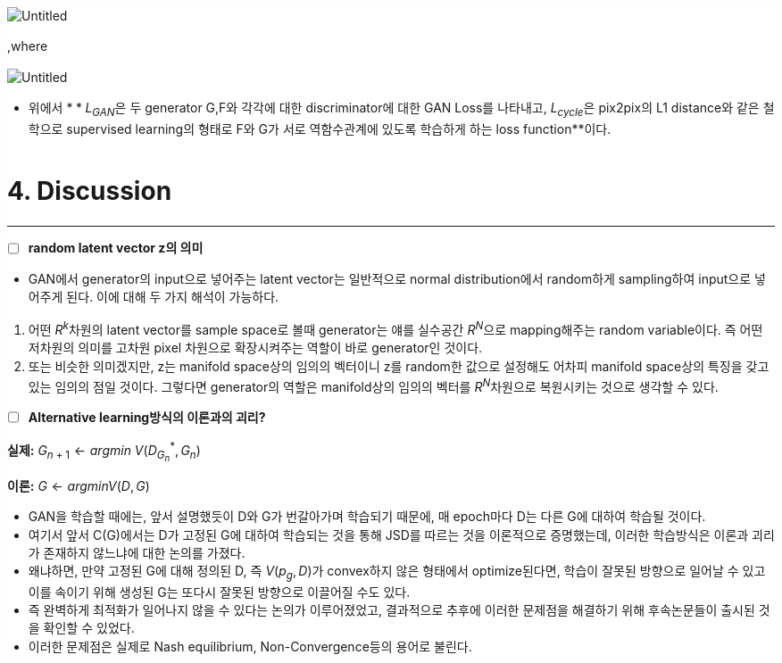 ![Untitled](%5BGAN%E1%84%82%E1%85%A9%E1%86%AB%E1%84%86%E1%85%AE%E1%86%AB%201%E1%84%90%E1%85%B5%E1%86%B7%5D%201%E1%84%8C%E1%85%AE%E1%84%8E%E1%85%A1%20GAN,%20pix2pix,%20and%20CycleGAN%20f39d882d99554642af652508c87776be/Untitled%2013.png)

,where

![Untitled](%5BGAN%E1%84%82%E1%85%A9%E1%86%AB%E1%84%86%E1%85%AE%E1%86%AB%201%E1%84%90%E1%85%B5%E1%86%B7%5D%201%E1%84%8C%E1%85%AE%E1%84%8E%E1%85%A1%20GAN,%20pix2pix,%20and%20CycleGAN%20f39d882d99554642af652508c87776be/Untitled%2014.png)

- 위에서 $**L_{GAN}$은 두 generator G,F와 각각에 대한 discriminator에 대한 GAN Loss를 나타내고, $L_{cycle}$은 pix2pix의 L1 distance와 같은 철학으로 supervised learning의 형태로 F와 G가 서로 역함수관계에 있도록 학습하게 하는 loss function**이다.

# 4. Discussion

---

- [ ]  **random latent vector z의 의미**
- GAN에서 generator의 input으로 넣어주는 latent vector는 일반적으로 normal distribution에서 random하게 sampling하여 input으로 넣어주게 된다. 이에 대해 두 가지 해석이 가능하다.
1. 어떤 $R^k$차원의 latent vector를 sample space로 볼때 generator는 얘를 실수공간 $R^N$으로 mapping해주는 random variable이다. 즉 어떤 저차원의 의미를 고차원 pixel 차원으로 확장시켜주는 역할이 바로 generator인 것이다.
2. 또는 비슷한 의미겠지만, z는 manifold space상의 임의의 벡터이니 z를 random한 값으로 설정해도 어차피 manifold space상의 특징을 갖고 있는 임의의 점일 것이다. 그렇다면 generator의 역할은 manifold상의 임의의 벡터를 $R^N$차원으로 복원시키는 것으로 생각할 수 있다.

- [ ]  **Alternative learning방식의 이론과의 괴리?**

 **실제:** $G_{n+1}\leftarrow argmin\ V(D^*_{G_n},G_n)$ 

 **이론:** $G \leftarrow argminV(D,G)$

- GAN을 학습할 때에는, 앞서 설명했듯이 D와 G가 번갈아가며 학습되기 때문에, 매 epoch마다 D는 다른 G에 대하여 학습될 것이다.
- 여기서 앞서 C(G)에서는 D가 고정된 G에 대하여 학습되는 것을 통해 JSD를 따르는 것을 이론적으로 증명했는데, 이러한 학습방식은 이론과 괴리가 존재하지 않느냐에 대한 논의를 가졌다.
- 왜냐하면, 만약 고정된 G에 대해 정의된 D, 즉 $V(p_g,D)$가 convex하지 않은 형태에서 optimize된다면, 학습이 잘못된 방향으로 일어날 수 있고 이를 속이기 위해 생성된 G는 또다시 잘못된 방향으로 이끌어질 수도 있다.
- 즉 완벽하게 최적화가 일어나지 않을 수 있다는 논의가 이루어졌었고, 결과적으로 추후에 이러한 문제점을 해결하기 위해 후속논문들이 출시된 것을 확인할 수 있었다.
- 이러한 문제점은 실제로 Nash equilibrium, Non-Convergence등의 용어로 불린다.